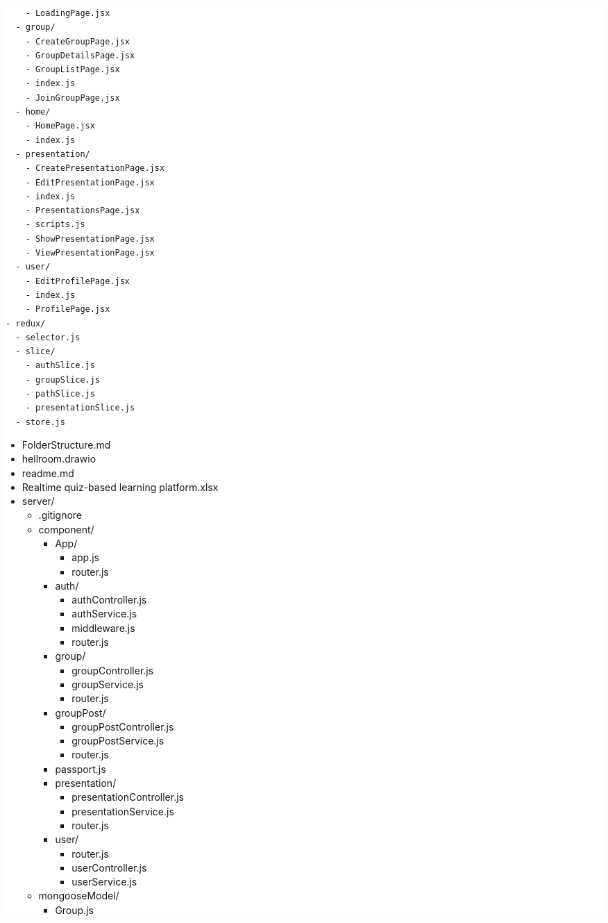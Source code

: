         - LoadingPage.jsx
      - group/
        - CreateGroupPage.jsx
        - GroupDetailsPage.jsx
        - GroupListPage.jsx
        - index.js
        - JoinGroupPage.jsx
      - home/
        - HomePage.jsx
        - index.js
      - presentation/
        - CreatePresentationPage.jsx
        - EditPresentationPage.jsx
        - index.js
        - PresentationsPage.jsx
        - scripts.js
        - ShowPresentationPage.jsx
        - ViewPresentationPage.jsx
      - user/
        - EditProfilePage.jsx
        - index.js
        - ProfilePage.jsx
    - redux/
      - selector.js
      - slice/
        - authSlice.js
        - groupSlice.js
        - pathSlice.js
        - presentationSlice.js
      - store.js
- FolderStructure.md
- hellroom.drawio
- readme.md
- Realtime quiz-based learning platform.xlsx
- server/
  - .gitignore
  - component/
    - App/
      - app.js
      - router.js
    - auth/
      - authController.js
      - authService.js
      - middleware.js
      - router.js
    - group/
      - groupController.js
      - groupService.js
      - router.js
    - groupPost/
      - groupPostController.js
      - groupPostService.js
      - router.js
    - passport.js
    - presentation/
      - presentationController.js
      - presentationService.js
      - router.js
    - user/
      - router.js
      - userController.js
      - userService.js
  - mongooseModel/
    - Group.js